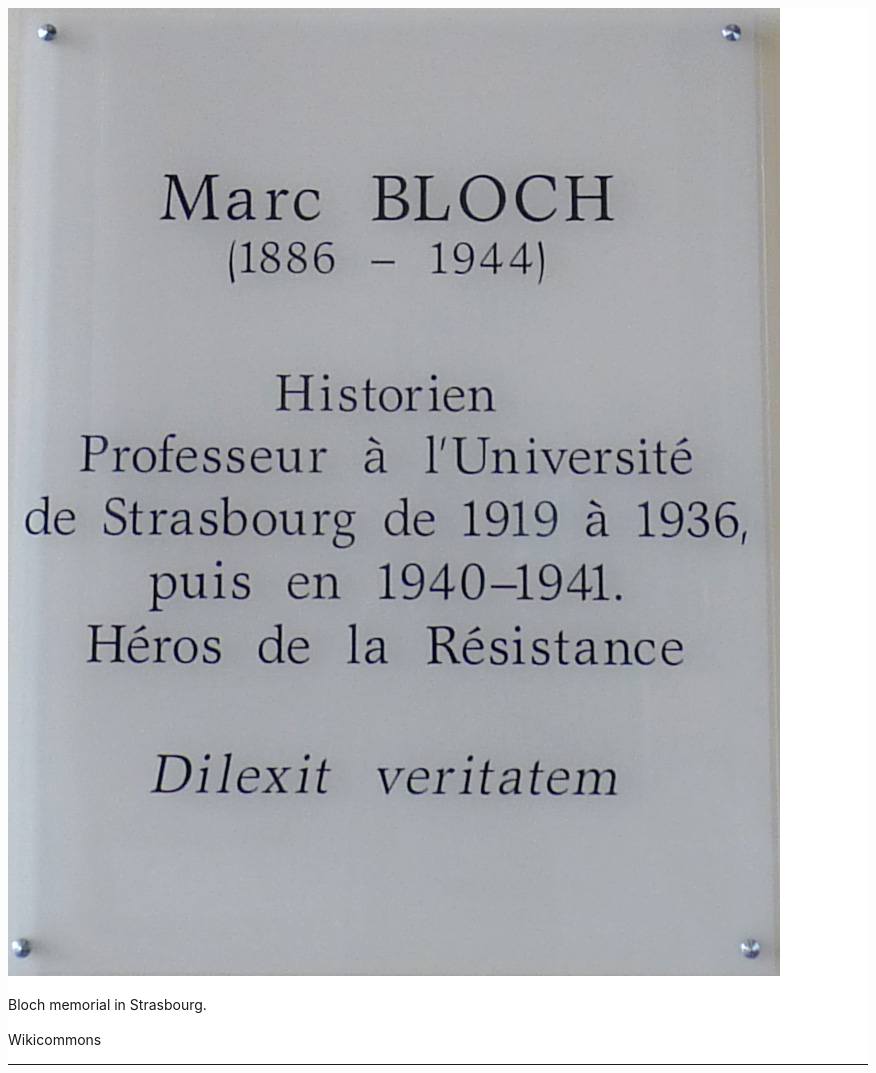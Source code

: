 <p><img src="/assets/images/StrasbourgPlaqueBloch.jpg" alt="Bloch memorial in Strasbourg." loading="lazy" /></p>
<figcaption class="caption">
 Bloch memorial in Strasbourg.
  <p><span class="credit">Wikicommons</span></p>
 </figcaption>
<hr />
